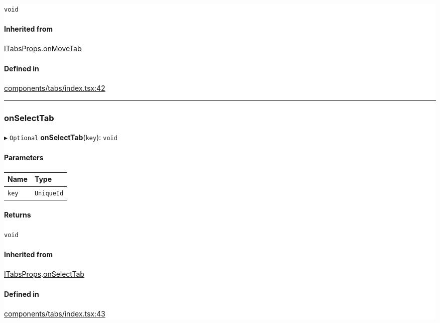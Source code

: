 `void`

#### Inherited from

[ITabsProps](molecule.component.ITabsProps).[onMoveTab](molecule.component.ITabsProps#onmovetab)

#### Defined in

[components/tabs/index.tsx:42](https://github.com/DTStack/molecule/blob/ff1a27ef/src/components/tabs/index.tsx#L42)

---

### onSelectTab

▸ `Optional` **onSelectTab**(`key`): `void`

#### Parameters

| Name  | Type       |
| :---- | :--------- |
| `key` | `UniqueId` |

#### Returns

`void`

#### Inherited from

[ITabsProps](molecule.component.ITabsProps).[onSelectTab](molecule.component.ITabsProps#onselecttab)

#### Defined in

[components/tabs/index.tsx:43](https://github.com/DTStack/molecule/blob/ff1a27ef/src/components/tabs/index.tsx#L43)

